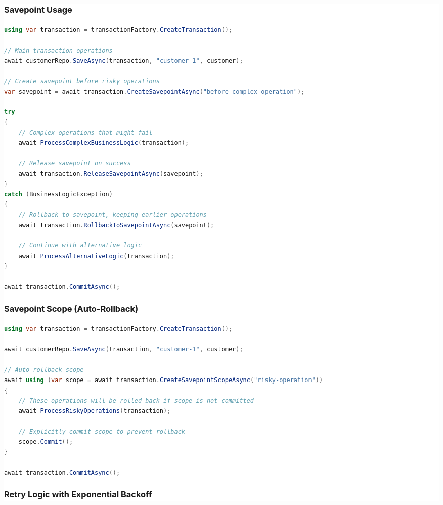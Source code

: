 ### Savepoint Usage

```csharp
using var transaction = transactionFactory.CreateTransaction();

// Main transaction operations
await customerRepo.SaveAsync(transaction, "customer-1", customer);

// Create savepoint before risky operations
var savepoint = await transaction.CreateSavepointAsync("before-complex-operation");

try
{
    // Complex operations that might fail
    await ProcessComplexBusinessLogic(transaction);
    
    // Release savepoint on success
    await transaction.ReleaseSavepointAsync(savepoint);
}
catch (BusinessLogicException)
{
    // Rollback to savepoint, keeping earlier operations
    await transaction.RollbackToSavepointAsync(savepoint);
    
    // Continue with alternative logic
    await ProcessAlternativeLogic(transaction);
}

await transaction.CommitAsync();
```

### Savepoint Scope (Auto-Rollback)

```csharp
using var transaction = transactionFactory.CreateTransaction();

await customerRepo.SaveAsync(transaction, "customer-1", customer);

// Auto-rollback scope
await using (var scope = await transaction.CreateSavepointScopeAsync("risky-operation"))
{
    // These operations will be rolled back if scope is not committed
    await ProcessRiskyOperations(transaction);
    
    // Explicitly commit scope to prevent rollback
    scope.Commit();
}

await transaction.CommitAsync();
```

### Retry Logic with Exponential Backoff
